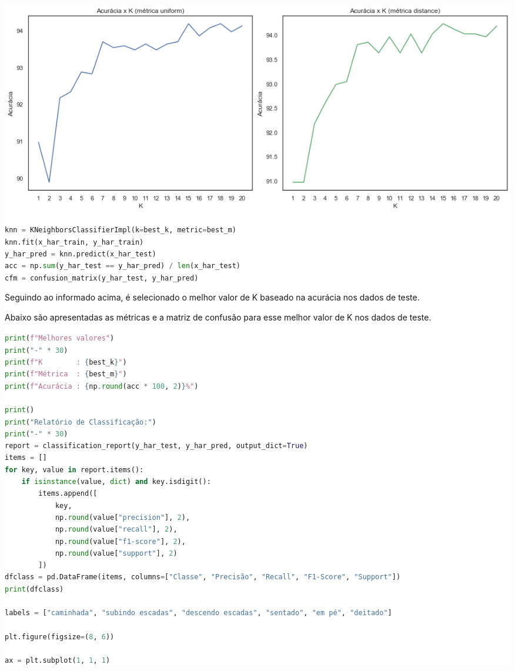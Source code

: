 
![png](EFC02_files/EFC02_45_0.png)



```python
knn = KNeighborsClassifierImpl(k=best_k, metric=best_m)
knn.fit(x_har_train, y_har_train)
y_har_pred = knn.predict(x_har_test)
acc = np.sum(y_har_test == y_har_pred) / len(x_har_test)
cfm = confusion_matrix(y_har_test, y_har_pred)
```

Seguindo ao informado acima, é selecionado o melhor valor de K baseado na acurácia nos dados de teste.

Abaixo são apresentadas as métricas e a matriz de confusão para esse melhor valor de K nos dados de teste.


```python
print(f"Melhores valores")
print("-" * 30)
print(f"K        : {best_k}")
print(f"Métrica  : {best_m}")
print(f"Acurácia : {np.round(acc * 100, 2)}%")

print()
print("Relatório de Classificação:")
print("-" * 30)
report = classification_report(y_har_test, y_har_pred, output_dict=True)
items = []
for key, value in report.items():
    if isinstance(value, dict) and key.isdigit():
        items.append([
            key,
            np.round(value["precision"], 2),
            np.round(value["recall"], 2),
            np.round(value["f1-score"], 2),
            np.round(value["support"], 2)
        ])
dfclass = pd.DataFrame(items, columns=["Classe", "Precisão", "Recall", "F1-Score", "Support"])
print(dfclass)

labels = ["caminhada", "subindo escadas", "descendo escadas", "sentado", "em pé", "deitado"]

plt.figure(figsize=(8, 6))

ax = plt.subplot(1, 1, 1)
```